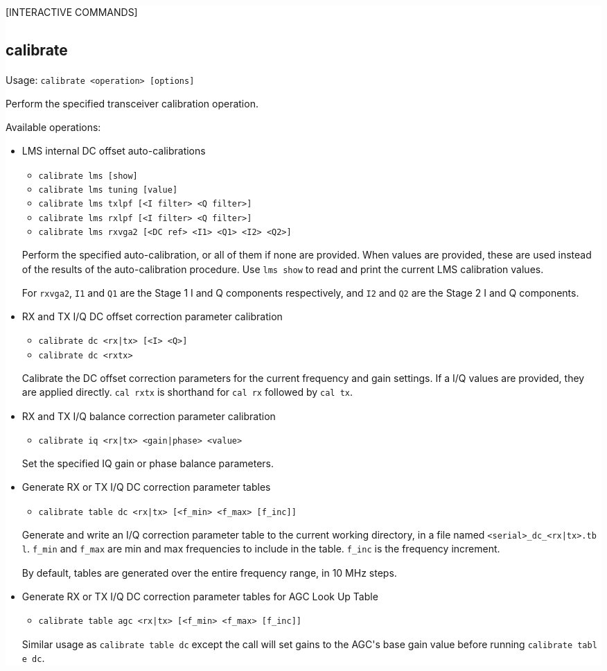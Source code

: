 [INTERACTIVE COMMANDS]

calibrate
---------

Usage: `calibrate <operation> [options]`

Perform the specified transceiver calibration operation.

Available operations:

 * LMS internal DC offset auto-calibrations

     * `calibrate lms [show]`
     * `calibrate lms tuning [value]`
     * `calibrate lms txlpf [<I filter> <Q filter>]`
     * `calibrate lms rxlpf [<I filter> <Q filter>]`
     * `calibrate lms rxvga2 [<DC ref> <I1> <Q1> <I2> <Q2>]`

    Perform the specified auto-calibration, or all of them if none are
    provided. When values are provided, these are used instead of the
    results of the auto-calibration procedure. Use `lms show` to read and
    print the current LMS calibration values.

    For `rxvga2`, `I1` and `Q1` are the Stage 1 I and Q components
    respectively, and `I2` and `Q2` are the Stage 2 I and Q components.

 * RX and TX I/Q DC offset correction parameter calibration

     * `calibrate dc <rx|tx> [<I> <Q>]`
     * `calibrate dc <rxtx>`

    Calibrate the DC offset correction parameters for the current frequency
    and gain settings. If a I/Q values are provided, they are applied
    directly. `cal rxtx` is shorthand for `cal rx` followed by
    `cal tx`.

 * RX and TX I/Q balance correction parameter calibration

     * `calibrate iq <rx|tx> <gain|phase> <value>`

    Set the specified IQ gain or phase balance parameters.

 * Generate RX or TX I/Q DC correction parameter tables

     * `calibrate table dc <rx|tx> [<f_min> <f_max> [f_inc]]`

    Generate and write an I/Q correction parameter table to the current
    working directory, in a file named `<serial>_dc_<rx|tx>.tbl`.
    `f_min` and `f_max` are min and max frequencies to include in the
    table. `f_inc` is the frequency increment.

    By default, tables are generated over the entire frequency range, in
    10 MHz steps.

 * Generate RX or TX I/Q DC correction parameter tables for AGC Look Up Table

     * `calibrate table agc <rx|tx> [<f_min> <f_max> [f_inc]]`

    Similar usage as `calibrate table dc` except the call will set gains to
    the AGC's base gain value before running `calibrate table dc`.
